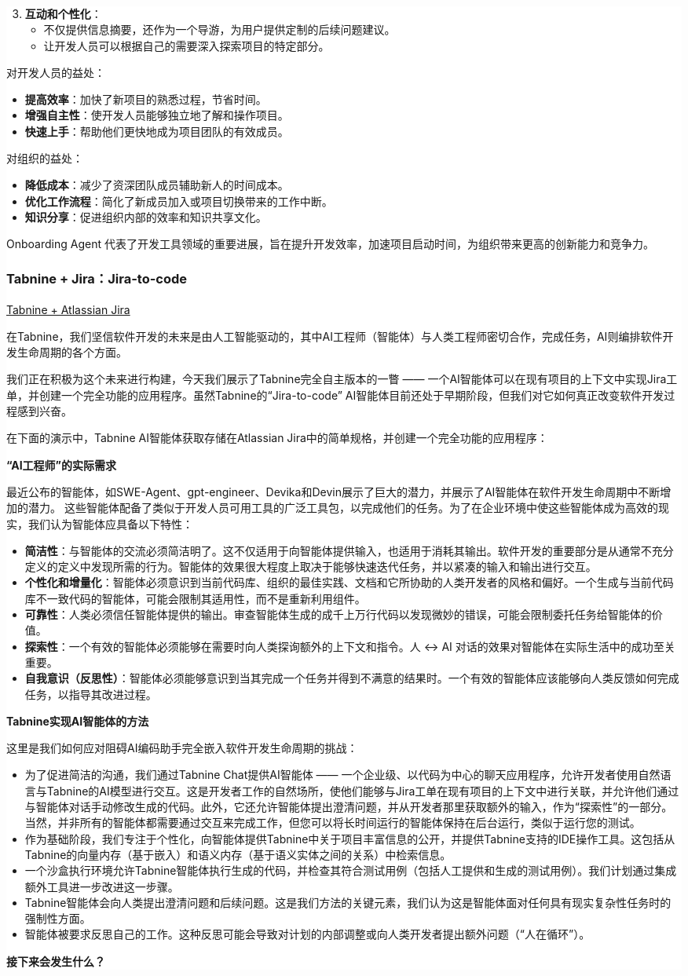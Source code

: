 3. **互动和个性化**：
    - 不仅提供信息摘要，还作为一个导游，为用户提供定制的后续问题建议。
    - 让开发人员可以根据自己的需要深入探索项目的特定部分。

对开发人员的益处：

- **提高效率**：加快了新项目的熟悉过程，节省时间。
- **增强自主性**：使开发人员能够独立地了解和操作项目。
- **快速上手**：帮助他们更快地成为项目团队的有效成员。

对组织的益处：

- **降低成本**：减少了资深团队成员辅助新人的时间成本。
- **优化工作流程**：简化了新成员加入或项目切换带来的工作中断。
- **知识分享**：促进组织内部的效率和知识共享文化。

Onboarding Agent 代表了开发工具领域的重要进展，旨在提升开发效率，加速项目启动时间，为组织带来更高的创新能力和竞争力。

### Tabnine + Jira：Jira-to-code

[Tabnine + Atlassian Jira](https://www.tabnine.com/blog/unveiling-tabnines-vision-for-the-future-the-atlassian-jira-to-code-ai-agent/)

在Tabnine，我们坚信软件开发的未来是由人工智能驱动的，其中AI工程师（智能体）与人类工程师密切合作，完成任务，AI则编排软件开发生命周期的各个方面。

我们正在积极为这个未来进行构建，今天我们展示了Tabnine完全自主版本的一瞥 ——
一个AI智能体可以在现有项目的上下文中实现Jira工单，并创建一个完全功能的应用程序。虽然Tabnine的“Jira-to-code”
AI智能体目前还处于早期阶段，但我们对它如何真正改变软件开发过程感到兴奋。

在下面的演示中，Tabnine AI智能体获取存储在Atlassian Jira中的简单规格，并创建一个完全功能的应用程序：

**“AI工程师”的实际需求**

最近公布的智能体，如SWE-Agent、gpt-engineer、Devika和Devin展示了巨大的潜力，并展示了AI智能体在软件开发生命周期中不断增加的潜力。
这些智能体配备了类似于开发人员可用工具的广泛工具包，以完成他们的任务。为了在企业环境中使这些智能体成为高效的现实，我们认为智能体应具备以下特性：

- **简洁性**：与智能体的交流必须简洁明了。这不仅适用于向智能体提供输入，也适用于消耗其输出。软件开发的重要部分是从通常不充分定义的定义中发现所需的行为。智能体的效果很大程度上取决于能够快速迭代任务，并以紧凑的输入和输出进行交互。
- **个性化和增量化**：智能体必须意识到当前代码库、组织的最佳实践、文档和它所协助的人类开发者的风格和偏好。一个生成与当前代码库不一致代码的智能体，可能会限制其适用性，而不是重新利用组件。
- **可靠性**：人类必须信任智能体提供的输出。审查智能体生成的成千上万行代码以发现微妙的错误，可能会限制委托任务给智能体的价值。
- **探索性**：一个有效的智能体必须能够在需要时向人类探询额外的上下文和指令。人 <-> AI 对话的效果对智能体在实际生活中的成功至关重要。
- **自我意识（反思性）**：智能体必须能够意识到当其完成一个任务并得到不满意的结果时。一个有效的智能体应该能够向人类反馈如何完成任务，以指导其改进过程。

**Tabnine实现AI智能体的方法**

这里是我们如何应对阻碍AI编码助手完全嵌入软件开发生命周期的挑战：

- 为了促进简洁的沟通，我们通过Tabnine Chat提供AI智能体 ——
  一个企业级、以代码为中心的聊天应用程序，允许开发者使用自然语言与Tabnine的AI模型进行交互。这是开发者工作的自然场所，使他们能够与Jira工单在现有项目的上下文中进行关联，并允许他们通过与智能体对话手动修改生成的代码。此外，它还允许智能体提出澄清问题，并从开发者那里获取额外的输入，作为“探索性”的一部分。当然，并非所有的智能体都需要通过交互来完成工作，但您可以将长时间运行的智能体保持在后台运行，类似于运行您的测试。
- 作为基础阶段，我们专注于个性化，向智能体提供Tabnine中关于项目丰富信息的公开，并提供Tabnine支持的IDE操作工具。这包括从Tabnine的向量内存（基于嵌入）和语义内存（基于语义实体之间的关系）中检索信息。
- 一个沙盒执行环境允许Tabnine智能体执行生成的代码，并检查其符合测试用例（包括人工提供和生成的测试用例）。我们计划通过集成额外工具进一步改进这一步骤。
- Tabnine智能体会向人类提出澄清问题和后续问题。这是我们方法的关键元素，我们认为这是智能体面对任何具有现实复杂性任务时的强制性方面。
- 智能体被要求反思自己的工作。这种反思可能会导致对计划的内部调整或向人类开发者提出额外问题（“人在循环”）。

**接下来会发生什么？**
